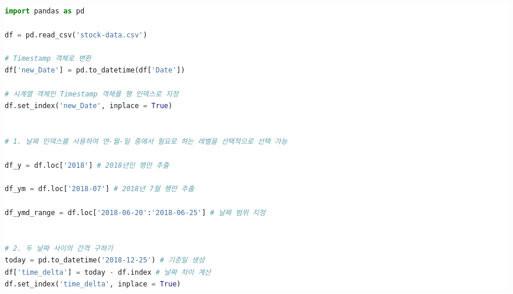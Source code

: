 ```python
import pandas as pd

df = pd.read_csv('stock-data.csv')

# Timestamp 객체로 변환
df['new_Date'] = pd.to_datetime(df['Date'])

# 시계열 객체인 Timestamp 객체를 행 인덱스로 지정
df.set_index('new_Date', inplace = True)


# 1. 날짜 인덱스를 사용하여 연-월-일 중에서 필요로 하는 레벨을 선택적으로 선택 가능

df_y = df.loc['2018'] # 2018년인 행만 추출

df_ym = df.loc['2018-07'] # 2018년 7월 행만 추출

df_ymd_range = df.loc['2018-06-20':'2018-06-25'] # 날짜 범위 지정


# 2. 두 날짜 사이의 간격 구하기
today = pd.to_datetime('2018-12-25') # 기준일 생성
df['time_delta'] = today - df.index # 날짜 차이 계산
df.set_index('time_delta', inplace = True)
```
